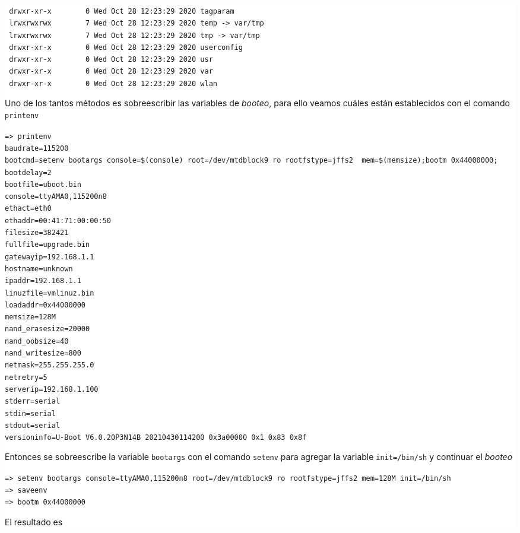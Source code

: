 ```
 drwxr-xr-x        0 Wed Oct 28 12:23:29 2020 tagparam
 lrwxrwxrwx        7 Wed Oct 28 12:23:29 2020 temp -> var/tmp
 lrwxrwxrwx        7 Wed Oct 28 12:23:29 2020 tmp -> var/tmp
 drwxr-xr-x        0 Wed Oct 28 12:23:29 2020 userconfig
 drwxr-xr-x        0 Wed Oct 28 12:23:29 2020 usr
 drwxr-xr-x        0 Wed Oct 28 12:23:29 2020 var
 drwxr-xr-x        0 Wed Oct 28 12:23:29 2020 wlan
```

Uno de los tantos métodos es sobreescribir las variables de _booteo_, para ello veamos cuáles están establecidos con el comando `printenv`

```
=> printenv
baudrate=115200
bootcmd=setenv bootargs console=$(console) root=/dev/mtdblock9 ro rootfstype=jffs2  mem=$(memsize);bootm 0x44000000;
bootdelay=2
bootfile=uboot.bin
console=ttyAMA0,115200n8
ethact=eth0
ethaddr=00:41:71:00:00:50
filesize=382421
fullfile=upgrade.bin
gatewayip=192.168.1.1
hostname=unknown
ipaddr=192.168.1.1
linuzfile=vmlinuz.bin
loadaddr=0x44000000
memsize=128M
nand_erasesize=20000
nand_oobsize=40
nand_writesize=800
netmask=255.255.255.0
netretry=5
serverip=192.168.1.100
stderr=serial
stdin=serial
stdout=serial
versioninfo=U-Boot V6.0.20P3N14B 20210430114200 0x3a00000 0x1 0x83 0x8f
```

Entonces se sobreescribe la variable `bootargs` con el comando `setenv` para agregar la variable `init=/bin/sh` y continuar el _booteo_

```
=> setenv bootargs console=ttyAMA0,115200n8 root=/dev/mtdblock9 ro rootfstype=jffs2 mem=128M init=/bin/sh
=> saveenv
=> bootm 0x44000000
```

El resultado es
